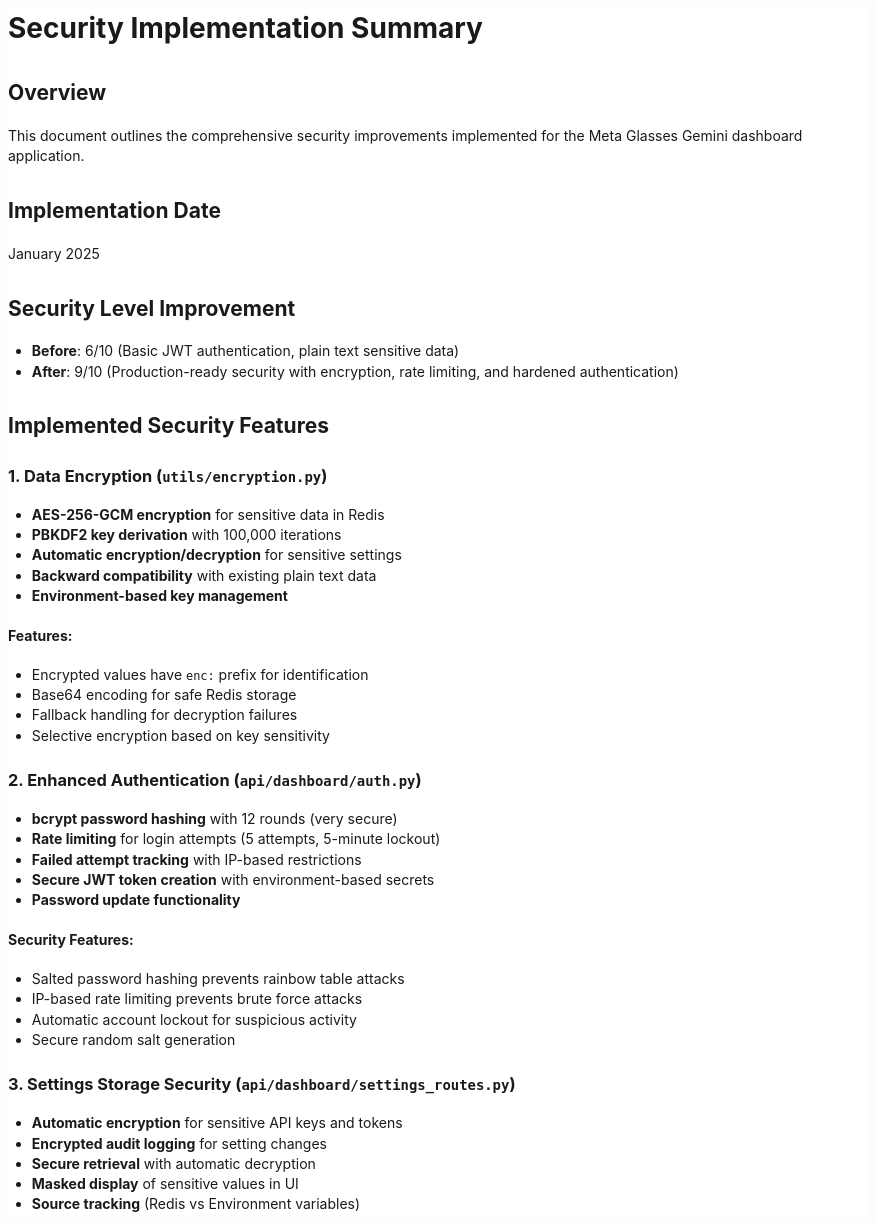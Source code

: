 # Security Implementation Summary

## Overview
This document outlines the comprehensive security improvements implemented for the Meta Glasses Gemini dashboard application.

## Implementation Date
January 2025

## Security Level Improvement
- **Before**: 6/10 (Basic JWT authentication, plain text sensitive data)
- **After**: 9/10 (Production-ready security with encryption, rate limiting, and hardened authentication)

## Implemented Security Features

### 1. Data Encryption (`utils/encryption.py`)
- **AES-256-GCM encryption** for sensitive data in Redis
- **PBKDF2 key derivation** with 100,000 iterations
- **Automatic encryption/decryption** for sensitive settings
- **Backward compatibility** with existing plain text data
- **Environment-based key management**

#### Features:
- Encrypted values have `enc:` prefix for identification
- Base64 encoding for safe Redis storage
- Fallback handling for decryption failures
- Selective encryption based on key sensitivity

### 2. Enhanced Authentication (`api/dashboard/auth.py`)
- **bcrypt password hashing** with 12 rounds (very secure)
- **Rate limiting** for login attempts (5 attempts, 5-minute lockout)
- **Failed attempt tracking** with IP-based restrictions
- **Secure JWT token creation** with environment-based secrets
- **Password update functionality**

#### Security Features:
- Salted password hashing prevents rainbow table attacks
- IP-based rate limiting prevents brute force attacks
- Automatic account lockout for suspicious activity
- Secure random salt generation

### 3. Settings Storage Security (`api/dashboard/settings_routes.py`)
- **Automatic encryption** for sensitive API keys and tokens
- **Encrypted audit logging** for setting changes
- **Secure retrieval** with automatic decryption
- **Masked display** of sensitive values in UI
- **Source tracking** (Redis vs Environment variables)
